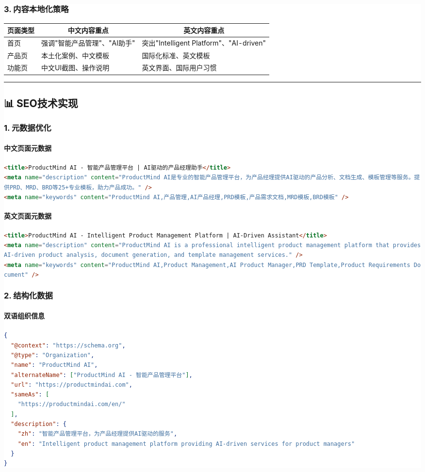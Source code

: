 ### 3. 内容本地化策略

| 页面类型 | 中文内容重点 | 英文内容重点 |
|---------|-------------|-------------|
| 首页 | 强调"智能产品管理"、"AI助手" | 突出"Intelligent Platform"、"AI-driven" |
| 产品页 | 本土化案例、中文模板 | 国际化标准、英文模板 |
| 功能页 | 中文UI截图、操作说明 | 英文界面、国际用户习惯 |

---

## 📊 SEO技术实现

### 1. 元数据优化

#### 中文页面元数据
```html
<title>ProductMind AI - 智能产品管理平台 | AI驱动的产品经理助手</title>
<meta name="description" content="ProductMind AI是专业的智能产品管理平台，为产品经理提供AI驱动的产品分析、文档生成、模板管理等服务。提供PRD、MRD、BRD等25+专业模板，助力产品成功。" />
<meta name="keywords" content="ProductMind AI,产品管理,AI产品经理,PRD模板,产品需求文档,MRD模板,BRD模板" />
```

#### 英文页面元数据
```html
<title>ProductMind AI - Intelligent Product Management Platform | AI-Driven Assistant</title>
<meta name="description" content="ProductMind AI is a professional intelligent product management platform that provides AI-driven product analysis, document generation, and template management services." />
<meta name="keywords" content="ProductMind AI,Product Management,AI Product Manager,PRD Template,Product Requirements Document" />
```

### 2. 结构化数据

#### 双语组织信息
```json
{
  "@context": "https://schema.org",
  "@type": "Organization",
  "name": "ProductMind AI",
  "alternateName": ["ProductMind AI - 智能产品管理平台"],
  "url": "https://productmindai.com",
  "sameAs": [
    "https://productmindai.com/en/"
  ],
  "description": {
    "zh": "智能产品管理平台，为产品经理提供AI驱动的服务",
    "en": "Intelligent product management platform providing AI-driven services for product managers"
  }
}
```
